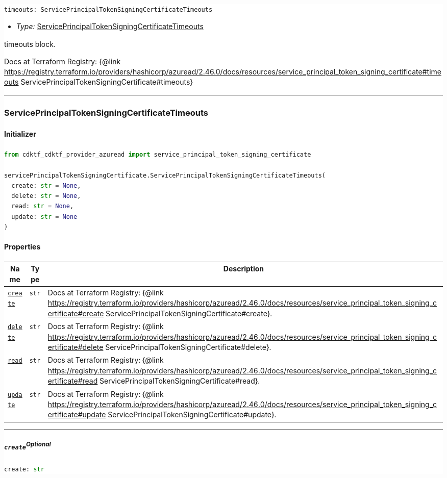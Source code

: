 ```python
timeouts: ServicePrincipalTokenSigningCertificateTimeouts
```

- *Type:* <a href="#@cdktf/provider-azuread.servicePrincipalTokenSigningCertificate.ServicePrincipalTokenSigningCertificateTimeouts">ServicePrincipalTokenSigningCertificateTimeouts</a>

timeouts block.

Docs at Terraform Registry: {@link https://registry.terraform.io/providers/hashicorp/azuread/2.46.0/docs/resources/service_principal_token_signing_certificate#timeouts ServicePrincipalTokenSigningCertificate#timeouts}

---

### ServicePrincipalTokenSigningCertificateTimeouts <a name="ServicePrincipalTokenSigningCertificateTimeouts" id="@cdktf/provider-azuread.servicePrincipalTokenSigningCertificate.ServicePrincipalTokenSigningCertificateTimeouts"></a>

#### Initializer <a name="Initializer" id="@cdktf/provider-azuread.servicePrincipalTokenSigningCertificate.ServicePrincipalTokenSigningCertificateTimeouts.Initializer"></a>

```python
from cdktf_cdktf_provider_azuread import service_principal_token_signing_certificate

servicePrincipalTokenSigningCertificate.ServicePrincipalTokenSigningCertificateTimeouts(
  create: str = None,
  delete: str = None,
  read: str = None,
  update: str = None
)
```

#### Properties <a name="Properties" id="Properties"></a>

| **Name** | **Type** | **Description** |
| --- | --- | --- |
| <code><a href="#@cdktf/provider-azuread.servicePrincipalTokenSigningCertificate.ServicePrincipalTokenSigningCertificateTimeouts.property.create">create</a></code> | <code>str</code> | Docs at Terraform Registry: {@link https://registry.terraform.io/providers/hashicorp/azuread/2.46.0/docs/resources/service_principal_token_signing_certificate#create ServicePrincipalTokenSigningCertificate#create}. |
| <code><a href="#@cdktf/provider-azuread.servicePrincipalTokenSigningCertificate.ServicePrincipalTokenSigningCertificateTimeouts.property.delete">delete</a></code> | <code>str</code> | Docs at Terraform Registry: {@link https://registry.terraform.io/providers/hashicorp/azuread/2.46.0/docs/resources/service_principal_token_signing_certificate#delete ServicePrincipalTokenSigningCertificate#delete}. |
| <code><a href="#@cdktf/provider-azuread.servicePrincipalTokenSigningCertificate.ServicePrincipalTokenSigningCertificateTimeouts.property.read">read</a></code> | <code>str</code> | Docs at Terraform Registry: {@link https://registry.terraform.io/providers/hashicorp/azuread/2.46.0/docs/resources/service_principal_token_signing_certificate#read ServicePrincipalTokenSigningCertificate#read}. |
| <code><a href="#@cdktf/provider-azuread.servicePrincipalTokenSigningCertificate.ServicePrincipalTokenSigningCertificateTimeouts.property.update">update</a></code> | <code>str</code> | Docs at Terraform Registry: {@link https://registry.terraform.io/providers/hashicorp/azuread/2.46.0/docs/resources/service_principal_token_signing_certificate#update ServicePrincipalTokenSigningCertificate#update}. |

---

##### `create`<sup>Optional</sup> <a name="create" id="@cdktf/provider-azuread.servicePrincipalTokenSigningCertificate.ServicePrincipalTokenSigningCertificateTimeouts.property.create"></a>

```python
create: str
```
